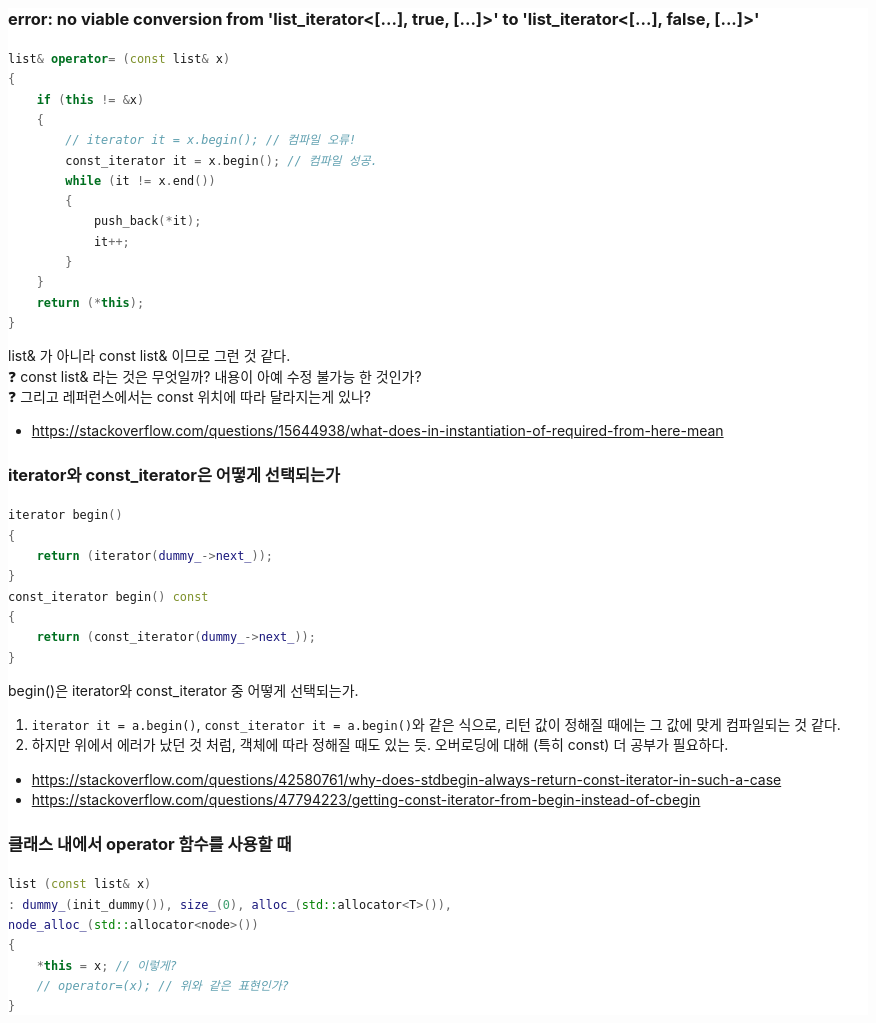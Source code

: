 ### error: no viable conversion from 'list_iterator<[...], true, [...]>' to 'list_iterator<[...], false, [...]>'
```c++
list& operator= (const list& x)
{
    if (this != &x)
    {
        // iterator it = x.begin(); // 컴파일 오류!
        const_iterator it = x.begin(); // 컴파일 성공.
        while (it != x.end())
        {
            push_back(*it);
            it++;
        }
    }
    return (*this);
}
```
list& 가 아니라 const list& 이므로 그런 것 같다.  
❓ const list& 라는 것은 무엇일까? 내용이 아예 수정 불가능 한 것인가?  
❓ 그리고 레퍼런스에서는 const 위치에 따라 달라지는게 있나?  
* https://stackoverflow.com/questions/15644938/what-does-in-instantiation-of-required-from-here-mean

### iterator와 const_iterator은 어떻게 선택되는가
```c++
iterator begin()
{
    return (iterator(dummy_->next_));
}
const_iterator begin() const
{
    return (const_iterator(dummy_->next_));
}
```
begin()은 iterator와 const_iterator 중 어떻게 선택되는가.  
1. `iterator it = a.begin()`, `const_iterator it = a.begin()`와 같은 식으로, 리턴 값이 정해질 때에는 그 값에 맞게 컴파일되는 것 같다.
2. 하지만 위에서 에러가 났던 것 처럼, 객체에 따라 정해질 때도 있는 듯.
오버로딩에 대해 (특히 const) 더 공부가 필요하다.
* https://stackoverflow.com/questions/42580761/why-does-stdbegin-always-return-const-iterator-in-such-a-case
* https://stackoverflow.com/questions/47794223/getting-const-iterator-from-begin-instead-of-cbegin

### 클래스 내에서 operator 함수를 사용할 때
```c++
list (const list& x)
: dummy_(init_dummy()), size_(0), alloc_(std::allocator<T>()),
node_alloc_(std::allocator<node>())
{
    *this = x; // 이렇게?
    // operator=(x); // 위와 같은 표현인가?
}
```

